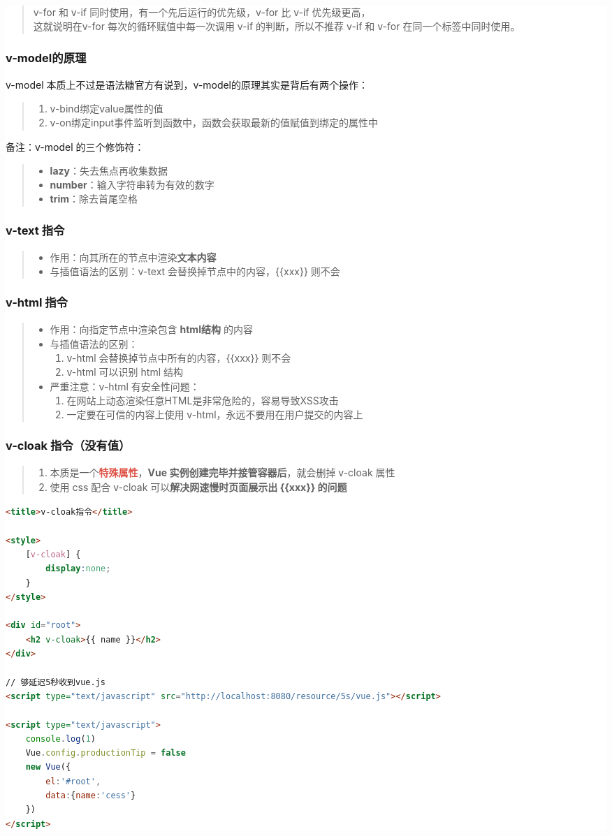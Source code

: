 > v-for 和 v-if 同时使用，有一个先后运行的优先级，v-for 比 v-if 优先级更高，<br>这就说明在v-for 每次的循环赋值中每一次调用 v-if 的判断，所以不推荐 v-if 和 v-for 在同一个标签中同时使用。

### v-model的原理

v-model 本质上不过是语法糖官方有说到，v-model的原理其实是背后有两个操作：

> 1. v-bind绑定value属性的值
> 2. v-on绑定input事件监听到函数中，函数会获取最新的值赋值到绑定的属性中

备注：v-model 的三个修饰符：

> - **lazy**：失去焦点再收集数据
> - **number**：输入字符串转为有效的数字
> - **trim**：除去首尾空格

### v-text 指令

> - 作用：向其所在的节点中渲染**文本内容**
> - 与插值语法的区别：v-text 会替换掉节点中的内容，{{xxx}} 则不会

### v-html 指令

> - 作用：向指定节点中渲染包含 **html结构** 的内容
> - 与插值语法的区别：
>   1. v-html 会替换掉节点中所有的内容，{{xxx}} 则不会
>   2. v-html 可以识别 html 结构
> - 严重注意：v-html 有安全性问题：
>   1. 在网站上动态渲染任意HTML是非常危险的，容易导致XSS攻击
>   2. 一定要在可信的内容上使用 v-html，永远不要用在用户提交的内容上

### v-cloak 指令（没有值）

> 1. 本质是一个<strong style="color:#DD5145">特殊属性</strong>，**Vue 实例创建完毕并接管容器后**，就会删掉 v-cloak 属性
> 2. 使用 css 配合 v-cloak 可以**解决网速慢时页面展示出 {{xxx}} 的问题**

```html
<title>v-cloak指令</title>

<style>
    [v-cloak] {
        display:none;
    }
</style>

<div id="root">
    <h2 v-cloak>{{ name }}</h2>
</div>

// 够延迟5秒收到vue.js
<script type="text/javascript" src="http://localhost:8080/resource/5s/vue.js"></script>

<script type="text/javascript">
    console.log(1)
    Vue.config.productionTip = false
    new Vue({
        el:'#root',
        data:{name:'cess'}
    })
</script>
```
